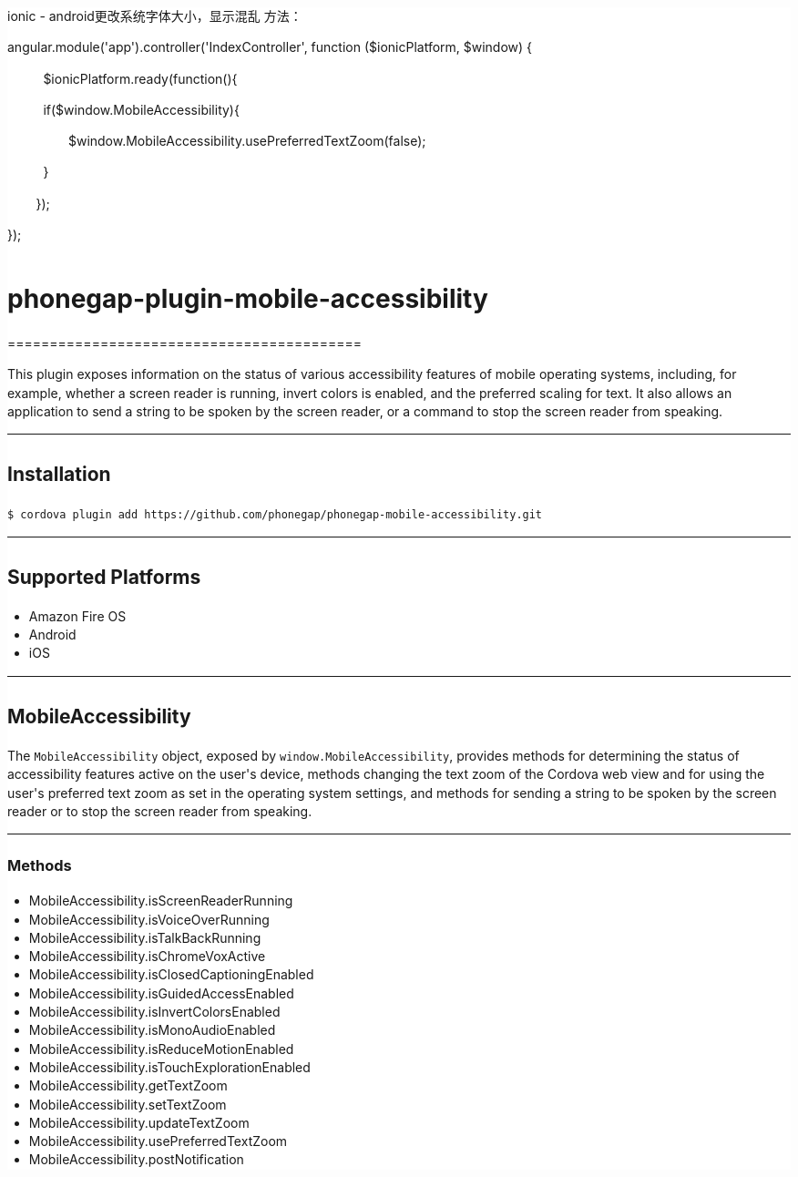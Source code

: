 
ionic - android更改系统字体大小，显示混乱
方法：

angular.module('app').controller('IndexController', function ($ionicPlatform, $window) {

          $ionicPlatform.ready(function(){

          if($window.MobileAccessibility){

                 $window.MobileAccessibility.usePreferredTextZoom(false);

          }

        });

});


# phonegap-plugin-mobile-accessibility
==========================================

This plugin exposes information on the status of various accessibility features of mobile operating systems, including, for example, whether a screen reader is running, invert colors is enabled, and the preferred scaling for text. It also allows an application to send a string to be spoken by the screen reader, or a command to stop the screen reader from speaking.

---------------
## Installation

    $ cordova plugin add https://github.com/phonegap/phonegap-mobile-accessibility.git

----------------------
## Supported Platforms

- Amazon Fire OS
- Android
- iOS

----------------------
## MobileAccessibility

The `MobileAccessibility` object, exposed by `window.MobileAccessibility`, provides methods for determining the status of accessibility features active on the user's device, methods changing the text zoom of the Cordova web view and for using the user's preferred text zoom as set in the operating system settings, and methods for sending a string to be spoken by the screen reader or to stop the screen reader from speaking.

-----------
### Methods

- MobileAccessibility.isScreenReaderRunning
- MobileAccessibility.isVoiceOverRunning
- MobileAccessibility.isTalkBackRunning
- MobileAccessibility.isChromeVoxActive
- MobileAccessibility.isClosedCaptioningEnabled
- MobileAccessibility.isGuidedAccessEnabled
- MobileAccessibility.isInvertColorsEnabled
- MobileAccessibility.isMonoAudioEnabled
- MobileAccessibility.isReduceMotionEnabled
- MobileAccessibility.isTouchExplorationEnabled
- MobileAccessibility.getTextZoom
- MobileAccessibility.setTextZoom
- MobileAccessibility.updateTextZoom
- MobileAccessibility.usePreferredTextZoom
- MobileAccessibility.postNotification